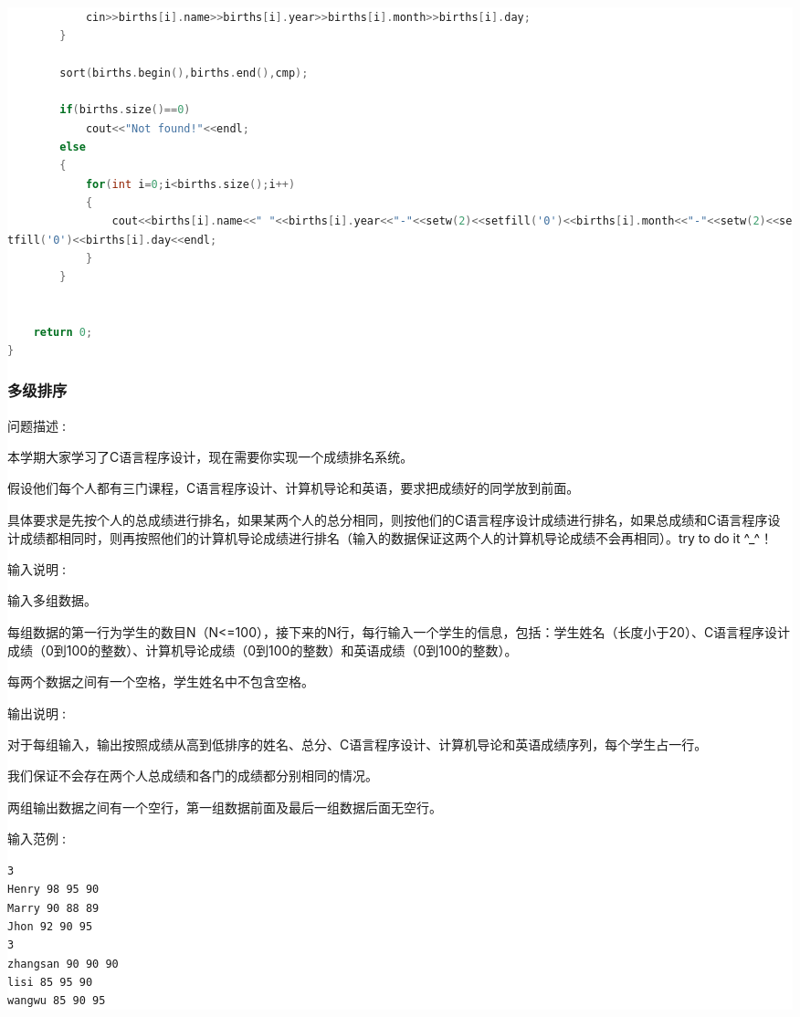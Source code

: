 ```cpp
            cin>>births[i].name>>births[i].year>>births[i].month>>births[i].day;
        }

        sort(births.begin(),births.end(),cmp);

        if(births.size()==0)
            cout<<"Not found!"<<endl;
        else
        {
            for(int i=0;i<births.size();i++)
            {
                cout<<births[i].name<<" "<<births[i].year<<"-"<<setw(2)<<setfill('0')<<births[i].month<<"-"<<setw(2)<<setfill('0')<<births[i].day<<endl;
            }
        }


    return 0;
}
```

### 多级排序

问题描述 :

本学期大家学习了C语言程序设计，现在需要你实现一个成绩排名系统。

假设他们每个人都有三门课程，C语言程序设计、计算机导论和英语，要求把成绩好的同学放到前面。

具体要求是先按个人的总成绩进行排名，如果某两个人的总分相同，则按他们的C语言程序设计成绩进行排名，如果总成绩和C语言程序设计成绩都相同时，则再按照他们的计算机导论成绩进行排名（输入的数据保证这两个人的计算机导论成绩不会再相同）。try to do it ^_^！

输入说明 :

输入多组数据。

每组数据的第一行为学生的数目N（N<=100），接下来的N行，每行输入一个学生的信息，包括：学生姓名（长度小于20）、C语言程序设计成绩（0到100的整数）、计算机导论成绩（0到100的整数）和英语成绩（0到100的整数）。

每两个数据之间有一个空格，学生姓名中不包含空格。

输出说明 :

对于每组输入，输出按照成绩从高到低排序的姓名、总分、C语言程序设计、计算机导论和英语成绩序列，每个学生占一行。

我们保证不会存在两个人总成绩和各门的成绩都分别相同的情况。

两组输出数据之间有一个空行，第一组数据前面及最后一组数据后面无空行。

输入范例 :

```
3
Henry 98 95 90
Marry 90 88 89
Jhon 92 90 95
3
zhangsan 90 90 90 
lisi 85 95 90
wangwu 85 90 95
```
